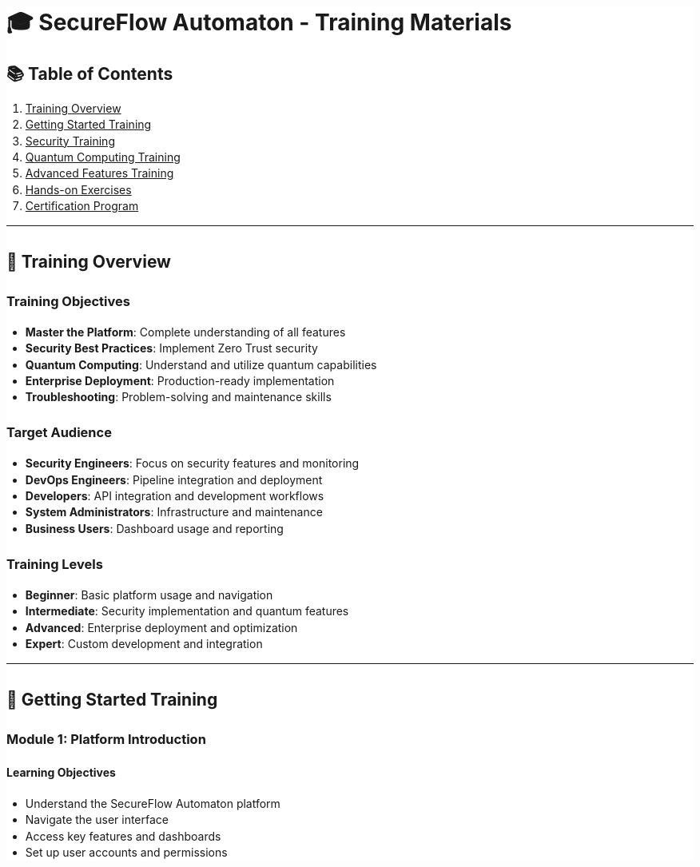 # 🎓 **SecureFlow Automaton - Training Materials**

## **📚 Table of Contents**

1. [Training Overview](#training-overview)
2. [Getting Started Training](#getting-started-training)
3. [Security Training](#security-training)
4. [Quantum Computing Training](#quantum-computing-training)
5. [Advanced Features Training](#advanced-features-training)
6. [Hands-on Exercises](#hands-on-exercises)
7. [Certification Program](#certification-program)

---

## **🎯 Training Overview**

### **Training Objectives**
- **Master the Platform**: Complete understanding of all features
- **Security Best Practices**: Implement Zero Trust security
- **Quantum Computing**: Understand and utilize quantum capabilities
- **Enterprise Deployment**: Production-ready implementation
- **Troubleshooting**: Problem-solving and maintenance skills

### **Target Audience**
- **Security Engineers**: Focus on security features and monitoring
- **DevOps Engineers**: Pipeline integration and deployment
- **Developers**: API integration and development workflows
- **System Administrators**: Infrastructure and maintenance
- **Business Users**: Dashboard usage and reporting

### **Training Levels**
- **Beginner**: Basic platform usage and navigation
- **Intermediate**: Security implementation and quantum features
- **Advanced**: Enterprise deployment and optimization
- **Expert**: Custom development and integration

---

## **🚀 Getting Started Training**

### **Module 1: Platform Introduction**

#### **Learning Objectives**
- Understand the SecureFlow Automaton platform
- Navigate the user interface
- Access key features and dashboards
- Set up user accounts and permissions
